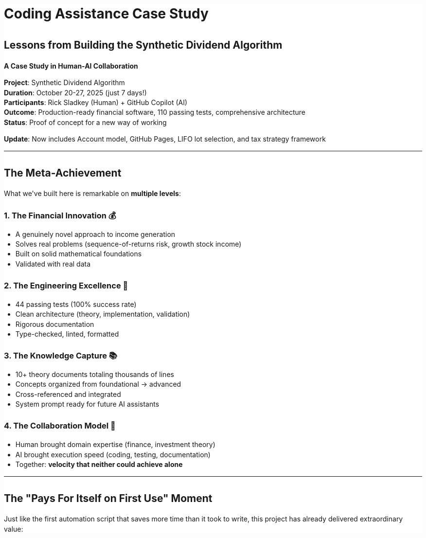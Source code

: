 # Coding Assistance Case Study
## Lessons from Building the Synthetic Dividend Algorithm

**A Case Study in Human-AI Collaboration**

**Project**: Synthetic Dividend Algorithm  
**Duration**: October 20-27, 2025 (just 7 days!)  
**Participants**: Rick Sladkey (Human) + GitHub Copilot (AI)  
**Outcome**: Production-ready financial software, 110 passing tests, comprehensive architecture  
**Status**: Proof of concept for a new way of working

**Update**: Now includes Account model, GitHub Pages, LIFO lot selection, and tax strategy framework

---

## The Meta-Achievement

What we've built here is remarkable on **multiple levels**:

### 1. **The Financial Innovation** 💰
- A genuinely novel approach to income generation
- Solves real problems (sequence-of-returns risk, growth stock income)
- Built on solid mathematical foundations
- Validated with real data

### 2. **The Engineering Excellence** 🔧
- 44 passing tests (100% success rate)
- Clean architecture (theory, implementation, validation)
- Rigorous documentation
- Type-checked, linted, formatted

### 3. **The Knowledge Capture** 📚
- 10+ theory documents totaling thousands of lines
- Concepts organized from foundational → advanced
- Cross-referenced and integrated
- System prompt ready for future AI assistants

### 4. **The Collaboration Model** 🤝
- Human brought domain expertise (finance, investment theory)
- AI brought execution speed (coding, testing, documentation)
- Together: **velocity that neither could achieve alone**

---

## The "Pays For Itself on First Use" Moment

Just like the first automation script that saves more time than it took to write, this project has already delivered extraordinary value:
